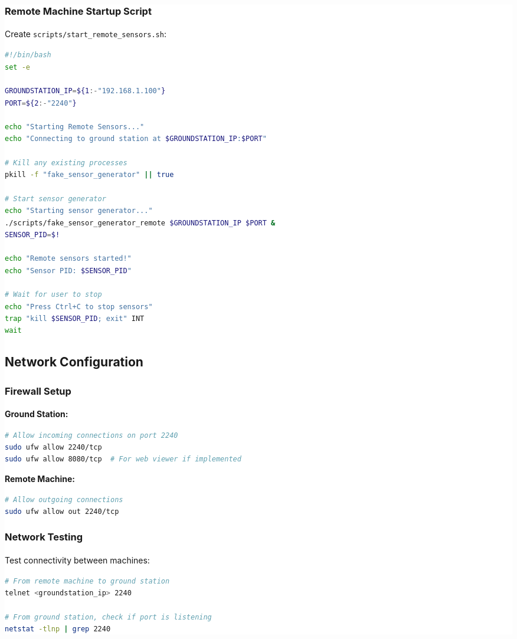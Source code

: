 ### Remote Machine Startup Script

Create `scripts/start_remote_sensors.sh`:
```bash
#!/bin/bash
set -e

GROUNDSTATION_IP=${1:-"192.168.1.100"}
PORT=${2:-"2240"}

echo "Starting Remote Sensors..."
echo "Connecting to ground station at $GROUNDSTATION_IP:$PORT"

# Kill any existing processes
pkill -f "fake_sensor_generator" || true

# Start sensor generator
echo "Starting sensor generator..."
./scripts/fake_sensor_generator_remote $GROUNDSTATION_IP $PORT &
SENSOR_PID=$!

echo "Remote sensors started!"
echo "Sensor PID: $SENSOR_PID"

# Wait for user to stop
echo "Press Ctrl+C to stop sensors"
trap "kill $SENSOR_PID; exit" INT
wait
```

## Network Configuration

### Firewall Setup

**Ground Station:**
```bash
# Allow incoming connections on port 2240
sudo ufw allow 2240/tcp
sudo ufw allow 8080/tcp  # For web viewer if implemented
```

**Remote Machine:**
```bash
# Allow outgoing connections
sudo ufw allow out 2240/tcp
```

### Network Testing

Test connectivity between machines:
```bash
# From remote machine to ground station
telnet <groundstation_ip> 2240

# From ground station, check if port is listening
netstat -tlnp | grep 2240
```
